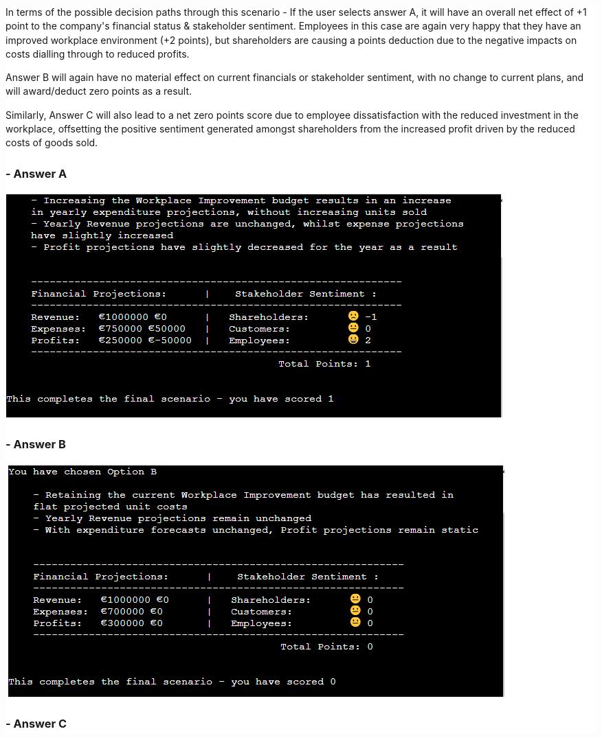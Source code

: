In terms of the possible decision paths through this scenario - If the user selects answer A, it will have an overall net effect of +1 point to the company's financial status & stakeholder sentiment. Employees in this case are again very happy that they have an improved workplace environment (+2 points), but shareholders are causing a points deduction due to the negative impacts on costs dialling through to reduced profits. 

Answer B will again have no material effect on current financials or stakeholder sentiment, with no change to current plans, and will award/deduct zero points as a result.

Similarly, Answer C will also lead to a net zero points score due to employee dissatisfaction with the reduced investment in the workplace, offsetting the positive sentiment generated amongst shareholders from the increased profit driven by the reduced costs of goods sold.

### - Answer A
![Welcome Screen](readme/images/fictcorp/q5a.png)
### - Answer B
![Welcome Screen](readme/images/fictcorp/q5b.png)
### - Answer C